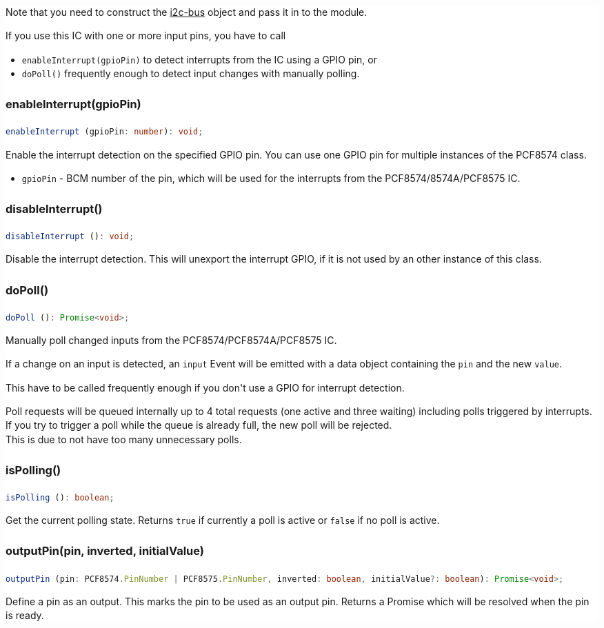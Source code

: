 Note that you need to construct the [i2c-bus](https://npmjs.org/package/i2c-bus) object and pass it in to the module.

If you use this IC with one or more input pins, you have to call
* `enableInterrupt(gpioPin)` to detect interrupts from the IC using a GPIO pin, or
* `doPoll()` frequently enough to detect input changes with manually polling.

### enableInterrupt(gpioPin)
```ts
enableInterrupt (gpioPin: number): void;
```
Enable the interrupt detection on the specified GPIO pin.
You can use one GPIO pin for multiple instances of the PCF8574 class.

* `gpioPin` - BCM number of the pin, which will be used for the interrupts from the PCF8574/8574A/PCF8575 IC.


### disableInterrupt()
```ts
disableInterrupt (): void;
```
Disable the interrupt detection.
This will unexport the interrupt GPIO, if it is not used by an other instance of this class.


### doPoll()
```ts
doPoll (): Promise<void>;
```
Manually poll changed inputs from the PCF8574/PCF8574A/PCF8575 IC.

If a change on an input is detected, an `input` Event will be emitted with a data object containing the `pin` and the new `value`.

This have to be called frequently enough if you don't use a GPIO for interrupt detection.

Poll requests will be queued internally up to 4 total requests (one active and three waiting) including polls triggered by interrupts.  
If you try to trigger a poll while the queue is already full, the new poll will be rejected.  
This is due to not have too many unnecessary polls.


### isPolling()
```ts
isPolling (): boolean;
```
Get the current polling state.
Returns `true` if currently a poll is active or `false` if no poll is active.


### outputPin(pin, inverted, initialValue)
```ts
outputPin (pin: PCF8574.PinNumber | PCF8575.PinNumber, inverted: boolean, initialValue?: boolean): Promise<void>;
```
Define a pin as an output.
This marks the pin to be used as an output pin.
Returns a Promise which will be resolved when the pin is ready.

